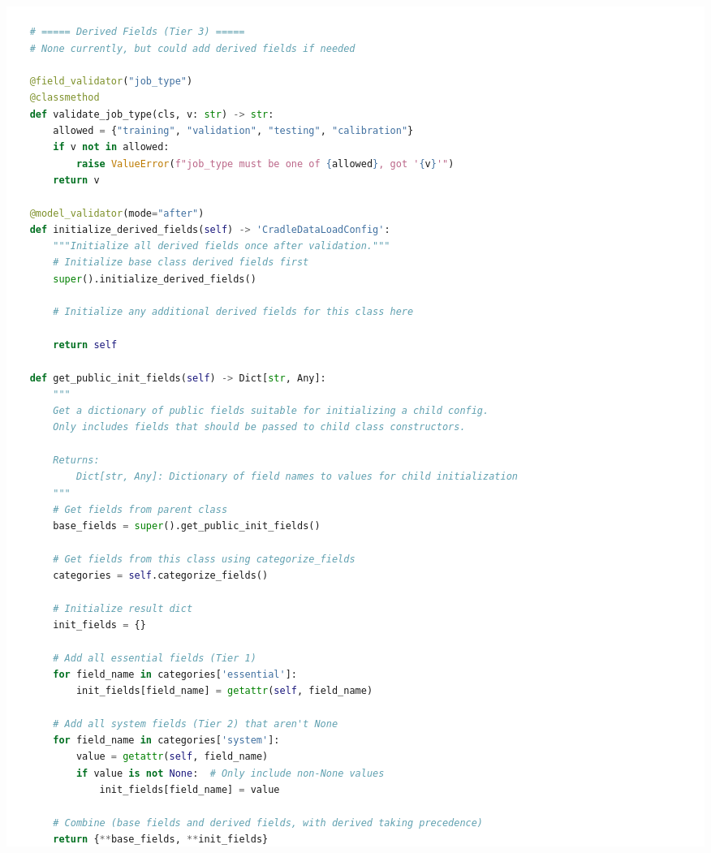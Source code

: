 ```python
    
    # ===== Derived Fields (Tier 3) =====
    # None currently, but could add derived fields if needed
    
    @field_validator("job_type")
    @classmethod
    def validate_job_type(cls, v: str) -> str:
        allowed = {"training", "validation", "testing", "calibration"}
        if v not in allowed:
            raise ValueError(f"job_type must be one of {allowed}, got '{v}'")
        return v
    
    @model_validator(mode="after")
    def initialize_derived_fields(self) -> 'CradleDataLoadConfig':
        """Initialize all derived fields once after validation."""
        # Initialize base class derived fields first
        super().initialize_derived_fields()
        
        # Initialize any additional derived fields for this class here
        
        return self
    
    def get_public_init_fields(self) -> Dict[str, Any]:
        """
        Get a dictionary of public fields suitable for initializing a child config.
        Only includes fields that should be passed to child class constructors.
        
        Returns:
            Dict[str, Any]: Dictionary of field names to values for child initialization
        """
        # Get fields from parent class
        base_fields = super().get_public_init_fields()
        
        # Get fields from this class using categorize_fields
        categories = self.categorize_fields()
        
        # Initialize result dict
        init_fields = {}
        
        # Add all essential fields (Tier 1)
        for field_name in categories['essential']:
            init_fields[field_name] = getattr(self, field_name)
        
        # Add all system fields (Tier 2) that aren't None
        for field_name in categories['system']:
            value = getattr(self, field_name)
            if value is not None:  # Only include non-None values
                init_fields[field_name] = value
        
        # Combine (base fields and derived fields, with derived taking precedence)
        return {**base_fields, **init_fields}
```
